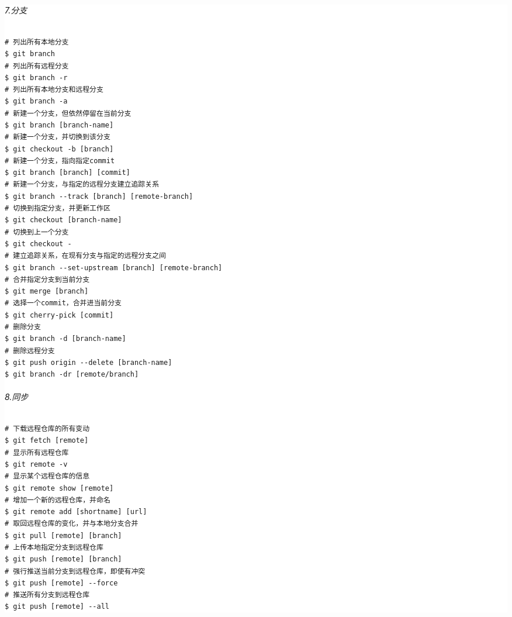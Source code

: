 ###### 7.分支

```shell
# 列出所有本地分支
$ git branch
# 列出所有远程分支
$ git branch -r
# 列出所有本地分支和远程分支
$ git branch -a
# 新建一个分支，但依然停留在当前分支
$ git branch [branch-name]
# 新建一个分支，并切换到该分支
$ git checkout -b [branch]
# 新建一个分支，指向指定commit
$ git branch [branch] [commit]
# 新建一个分支，与指定的远程分支建立追踪关系
$ git branch --track [branch] [remote-branch]
# 切换到指定分支，并更新工作区
$ git checkout [branch-name]
# 切换到上一个分支
$ git checkout -
# 建立追踪关系，在现有分支与指定的远程分支之间
$ git branch --set-upstream [branch] [remote-branch]
# 合并指定分支到当前分支
$ git merge [branch]
# 选择一个commit，合并进当前分支
$ git cherry-pick [commit]
# 删除分支
$ git branch -d [branch-name]
# 删除远程分支
$ git push origin --delete [branch-name]
$ git branch -dr [remote/branch]
```

###### 8.同步

```shell
# 下载远程仓库的所有变动
$ git fetch [remote]
# 显示所有远程仓库
$ git remote -v
# 显示某个远程仓库的信息
$ git remote show [remote]
# 增加一个新的远程仓库，并命名
$ git remote add [shortname] [url]
# 取回远程仓库的变化，并与本地分支合并
$ git pull [remote] [branch]
# 上传本地指定分支到远程仓库
$ git push [remote] [branch]
# 强行推送当前分支到远程仓库，即使有冲突
$ git push [remote] --force
# 推送所有分支到远程仓库
$ git push [remote] --all
```
